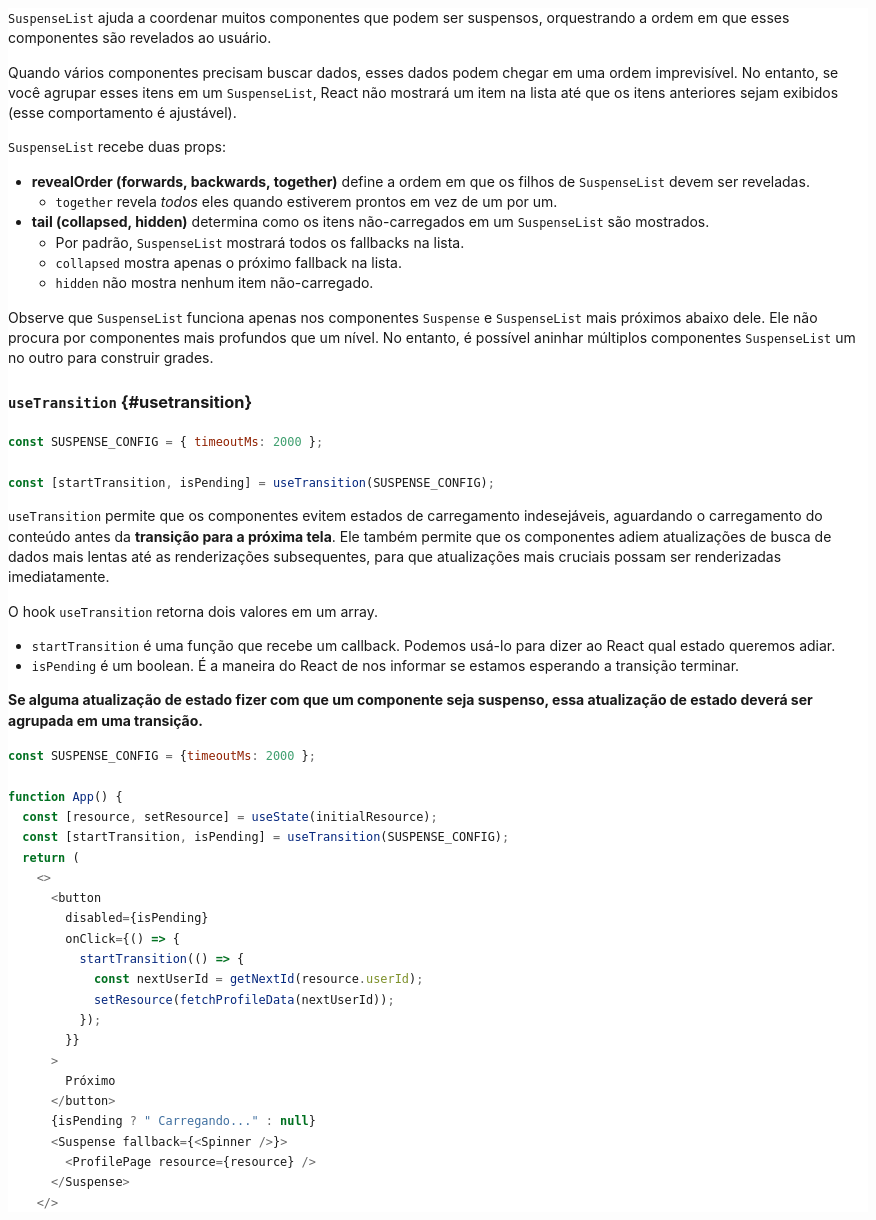 `SuspenseList` ajuda a coordenar muitos componentes que podem ser suspensos, orquestrando a ordem em que esses componentes são revelados ao usuário.

Quando vários componentes precisam buscar dados, esses dados podem chegar em uma ordem imprevisível. No entanto, se você agrupar esses itens em um `SuspenseList`, React não mostrará um item na lista até que os itens anteriores sejam exibidos (esse comportamento é ajustável).

`SuspenseList` recebe duas props:
* **revealOrder (forwards, backwards, together)** define a ordem em que os filhos de `SuspenseList` devem ser reveladas.
  * `together` revela *todos* eles quando estiverem prontos em vez de um por um.
* **tail (collapsed, hidden)** determina como os itens não-carregados em um `SuspenseList` são mostrados. 
    * Por padrão, `SuspenseList` mostrará todos os fallbacks na lista.
    * `collapsed` mostra apenas o próximo fallback na lista.
    * `hidden` não mostra nenhum item não-carregado.

Observe que `SuspenseList` funciona apenas nos componentes `Suspense` e `SuspenseList` mais próximos abaixo dele. Ele não procura por componentes mais profundos que um nível. No entanto, é possível aninhar múltiplos componentes `SuspenseList` um no outro para construir grades.

### `useTransition` {#usetransition}

```js
const SUSPENSE_CONFIG = { timeoutMs: 2000 };

const [startTransition, isPending] = useTransition(SUSPENSE_CONFIG);
```

`useTransition` permite que os componentes evitem estados de carregamento indesejáveis, aguardando o carregamento do conteúdo antes da **transição para a próxima tela**. Ele também permite que os componentes adiem atualizações de busca de dados mais lentas até as renderizações subsequentes, para que atualizações mais cruciais possam ser renderizadas imediatamente.

O hook `useTransition` retorna dois valores em um array.
* `startTransition` é uma função que recebe um callback. Podemos usá-lo para dizer ao React qual estado queremos adiar.
* `isPending` é um boolean. É a maneira do React de nos informar se estamos esperando a transição terminar.

**Se alguma atualização de estado fizer com que um componente seja suspenso, essa atualização de estado deverá ser agrupada em uma transição.**

```js
const SUSPENSE_CONFIG = {timeoutMs: 2000 };

function App() {
  const [resource, setResource] = useState(initialResource);
  const [startTransition, isPending] = useTransition(SUSPENSE_CONFIG);
  return (
    <>
      <button
        disabled={isPending}
        onClick={() => {
          startTransition(() => {
            const nextUserId = getNextId(resource.userId);
            setResource(fetchProfileData(nextUserId));
          });
        }}
      >
        Próximo
      </button>
      {isPending ? " Carregando..." : null}
      <Suspense fallback={<Spinner />}>
        <ProfilePage resource={resource} />
      </Suspense>
    </>
```